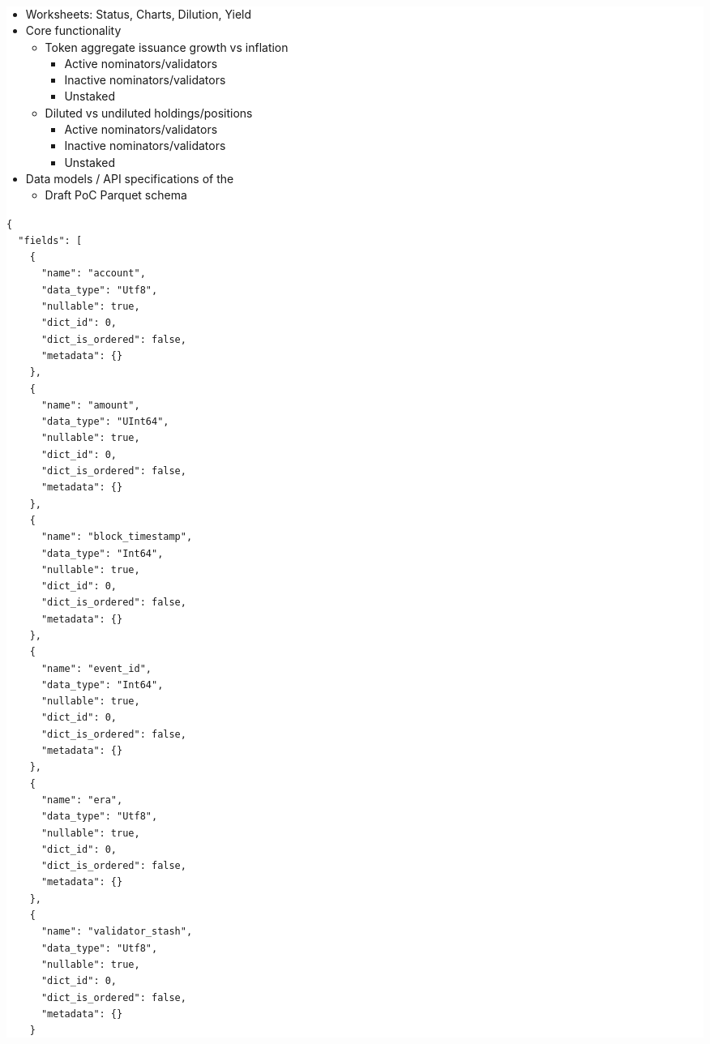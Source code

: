   - Worksheets: Status, Charts, Dilution, Yield
- Core functionality
  - Token aggregate issuance growth vs inflation
    - Active nominators/validators
    - Inactive nominators/validators
    - Unstaked
  - Diluted vs undiluted holdings/positions
    - Active nominators/validators
    - Inactive nominators/validators
    - Unstaked
- Data models / API specifications of the
  - Draft PoC Parquet schema

```
{
  "fields": [
    {
      "name": "account",
      "data_type": "Utf8",
      "nullable": true,
      "dict_id": 0,
      "dict_is_ordered": false,
      "metadata": {}
    },
    {
      "name": "amount",
      "data_type": "UInt64",
      "nullable": true,
      "dict_id": 0,
      "dict_is_ordered": false,
      "metadata": {}
    },
    {
      "name": "block_timestamp",
      "data_type": "Int64",
      "nullable": true,
      "dict_id": 0,
      "dict_is_ordered": false,
      "metadata": {}
    },
    {
      "name": "event_id",
      "data_type": "Int64",
      "nullable": true,
      "dict_id": 0,
      "dict_is_ordered": false,
      "metadata": {}
    },
    {
      "name": "era",
      "data_type": "Utf8",
      "nullable": true,
      "dict_id": 0,
      "dict_is_ordered": false,
      "metadata": {}
    },
    {
      "name": "validator_stash",
      "data_type": "Utf8",
      "nullable": true,
      "dict_id": 0,
      "dict_is_ordered": false,
      "metadata": {}
    }
```